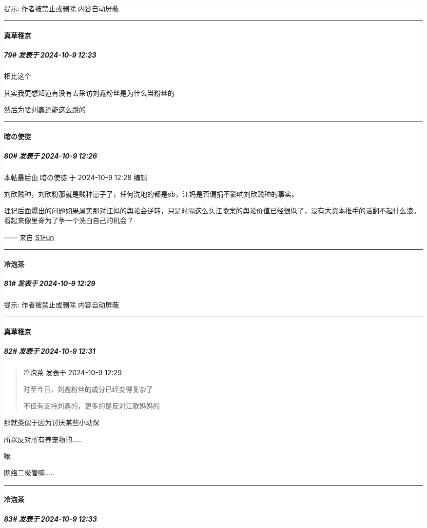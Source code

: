 提示: 作者被禁止或删除 内容自动屏蔽

*****

####  真草稚京  
##### 79#       发表于 2024-10-9 12:23

相比这个

其实我更想知道有没有去采访刘鑫粉丝是为什么当粉丝的

然后为啥刘鑫还能这么跳的

*****

####  暗の使徒  
##### 80#       发表于 2024-10-9 12:26

 本帖最后由 暗の使徒 于 2024-10-9 12:28 编辑 

刘欣贱种，刘欣粉那就是贱种崽子了，任何洗地的都是sb，江妈是否偏捐不影响刘欣贱种的事实。

理记后面爆出的问题如果属实那对江妈的舆论会逆转，只是时隔这么久江歌案的舆论价值已经很低了，没有大资本推手的话翻不起什么浪。看起来像里脊为了争一个洗白自己的机会？

—— 来自 [S1Fun](https://s1fun.koalcat.com)


*****

####  冷泡茶  
##### 81#       发表于 2024-10-9 12:29

提示: 作者被禁止或删除 内容自动屏蔽

*****

####  真草稚京  
##### 82#       发表于 2024-10-9 12:31

<blockquote><a href="httphttps://bbs.saraba1st.com/2b/forum.php?mod=redirect&amp;goto=findpost&amp;pid=66406718&amp;ptid=2202430" target="_blank">冷泡茶 发表于 2024-10-9 12:29</a>

时至今日，刘鑫粉丝的成分已经变得复杂了

不但有支持刘鑫的，更多的是反对江歌妈妈的</blockquote>
那就类似于因为讨厌某些小动保

所以反对所有养宠物的.....

嘛

网络二极管嘛.....

*****

####  冷泡茶  
##### 83#       发表于 2024-10-9 12:33
